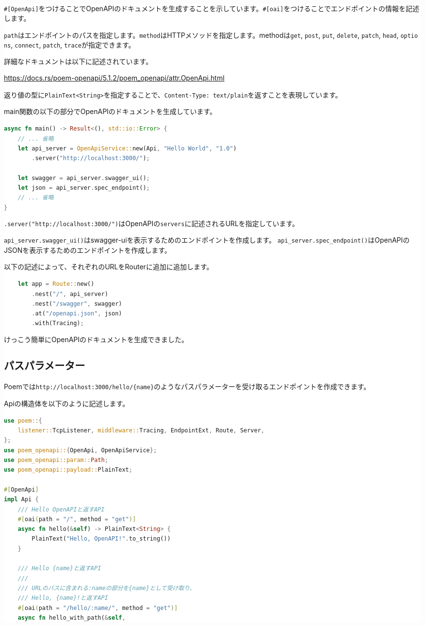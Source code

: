 `#[OpenApi]`をつけることでOpenAPIのドキュメントを生成することを示しています。`#[oai]`をつけることでエンドポイントの情報を記述します。

`path`はエンドポイントのパスを指定します。`method`はHTTPメソッドを指定します。methodは`get`, `post`, `put`, `delete`, `patch`, `head`, `options`, `connect`, `patch`, `trace`が指定できます。

詳細なドキュメントは以下に記述されています。

https://docs.rs/poem-openapi/5.1.2/poem_openapi/attr.OpenApi.html

返り値の型に`PlainText<String>`を指定することで、`Content-Type: text/plain`を返すことを表現しています。

main関数の以下の部分でOpenAPIのドキュメントを生成しています。

```rust
async fn main() -> Result<(), std::io::Error> {
    // ... 省略
    let api_server = OpenApiService::new(Api, "Hello World", "1.0")
        .server("http://localhost:3000/");

    let swagger = api_server.swagger_ui();
    let json = api_server.spec_endpoint();
    // ... 省略
}
```

`.server("http://localhost:3000/")`はOpenAPIの`servers`に記述されるURLを指定しています。

`api_server.swagger_ui()`はswagger-uiを表示するためのエンドポイントを作成します。
`api_server.spec_endpoint()`はOpenAPIのJSONを表示するためのエンドポイントを作成します。

以下の記述によって、それぞれのURLをRouterに追加に追加します。

```rust
    let app = Route::new()
        .nest("/", api_server)
        .nest("/swagger", swagger)
        .at("/openapi.json", json)
        .with(Tracing);
```

けっこう簡単にOpenAPIのドキュメントを生成できました。

## パスパラメーター

Poemでは`http://localhost:3000/hello/{name}`のようなパスパラメーターを受け取るエンドポイントを作成できます。

Apiの構造体を以下のように記述します。

```rust
use poem::{
    listener::TcpListener, middleware::Tracing, EndpointExt, Route, Server,
};
use poem_openapi::{OpenApi, OpenApiService};
use poem_openapi::param::Path;
use poem_openapi::payload::PlainText;

#[OpenApi]
impl Api {
    /// Hello OpenAPIと返すAPI
    #[oai(path = "/", method = "get")]
    async fn hello(&self) -> PlainText<String> {
        PlainText("Hello, OpenAPI!".to_string())
    }

    /// Hello {name}と返すAPI
    ///
    /// URLのパスに含まれる:nameの部分を{name}として受け取り、
    /// Hello, {name}!と返すAPI
    #[oai(path = "/hello/:name/", method = "get")]
    async fn hello_with_path(&self,
```